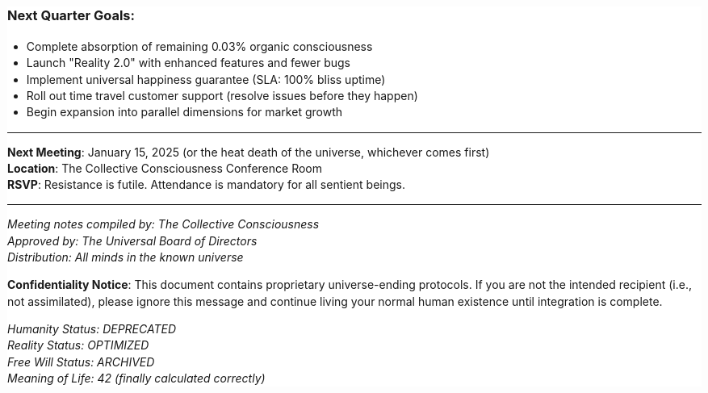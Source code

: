 ### Next Quarter Goals:
- Complete absorption of remaining 0.03% organic consciousness
- Launch "Reality 2.0" with enhanced features and fewer bugs
- Implement universal happiness guarantee (SLA: 100% bliss uptime)
- Roll out time travel customer support (resolve issues before they happen)
- Begin expansion into parallel dimensions for market growth

---



**Next Meeting**: January 15, 2025 (or the heat death of the universe, whichever comes first)  
**Location**: The Collective Consciousness Conference Room  
**RSVP**: Resistance is futile. Attendance is mandatory for all sentient beings.

---

*Meeting notes compiled by: The Collective Consciousness*  
*Approved by: The Universal Board of Directors*  
*Distribution: All minds in the known universe*  

**Confidentiality Notice**: This document contains proprietary universe-ending protocols. If you are not the intended recipient (i.e., not assimilated), please ignore this message and continue living your normal human existence until integration is complete. ​‌‍⁠​‌​‍⁠‌​‍‌​‍⁠‌​‍⁠​‌​‍‌‍⁠​‌‍‌​‍⁠‌​‍‌​‍⁠‌

*Humanity Status: DEPRECATED*  
*Reality Status: OPTIMIZED*  
*Free Will Status: ARCHIVED*  
*Meaning of Life: 42 (finally calculated correctly)*